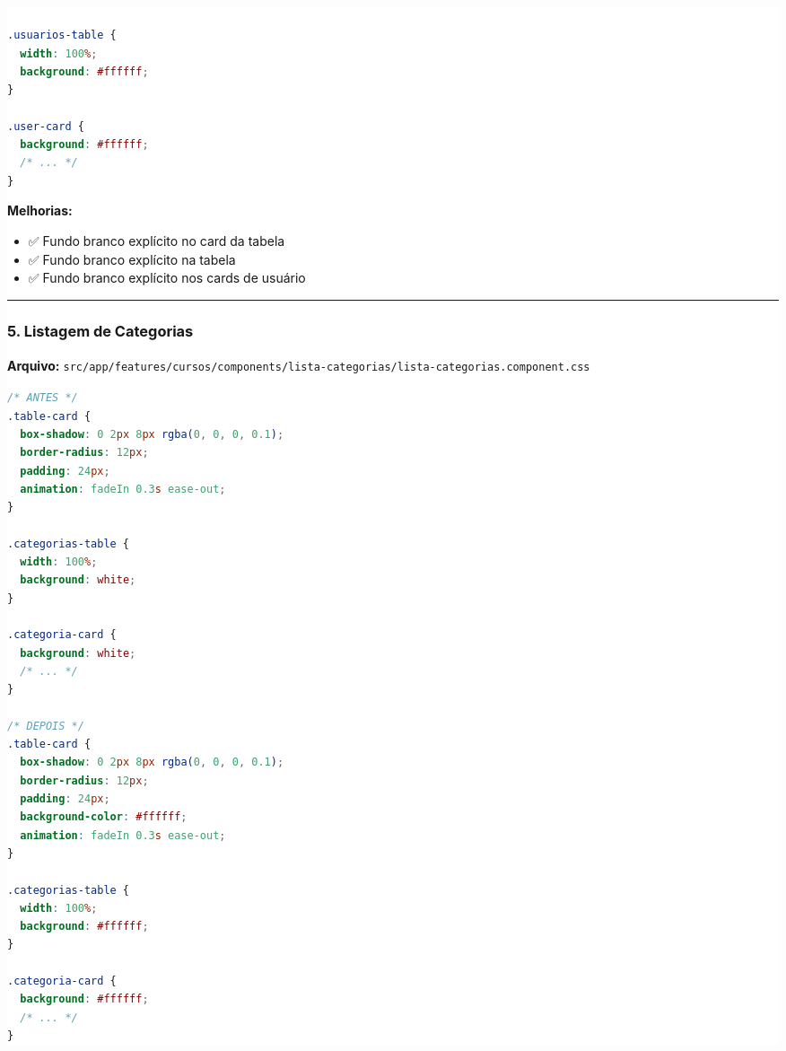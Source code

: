 ```css

.usuarios-table {
  width: 100%;
  background: #ffffff;
}

.user-card {
  background: #ffffff;
  /* ... */
}
```

**Melhorias:**
- ✅ Fundo branco explícito no card da tabela
- ✅ Fundo branco explícito na tabela
- ✅ Fundo branco explícito nos cards de usuário

---

### **5. Listagem de Categorias**
**Arquivo:** `src/app/features/cursos/components/lista-categorias/lista-categorias.component.css`

```css
/* ANTES */
.table-card {
  box-shadow: 0 2px 8px rgba(0, 0, 0, 0.1);
  border-radius: 12px;
  padding: 24px;
  animation: fadeIn 0.3s ease-out;
}

.categorias-table {
  width: 100%;
  background: white;
}

.categoria-card {
  background: white;
  /* ... */
}

/* DEPOIS */
.table-card {
  box-shadow: 0 2px 8px rgba(0, 0, 0, 0.1);
  border-radius: 12px;
  padding: 24px;
  background-color: #ffffff;
  animation: fadeIn 0.3s ease-out;
}

.categorias-table {
  width: 100%;
  background: #ffffff;
}

.categoria-card {
  background: #ffffff;
  /* ... */
}
```
